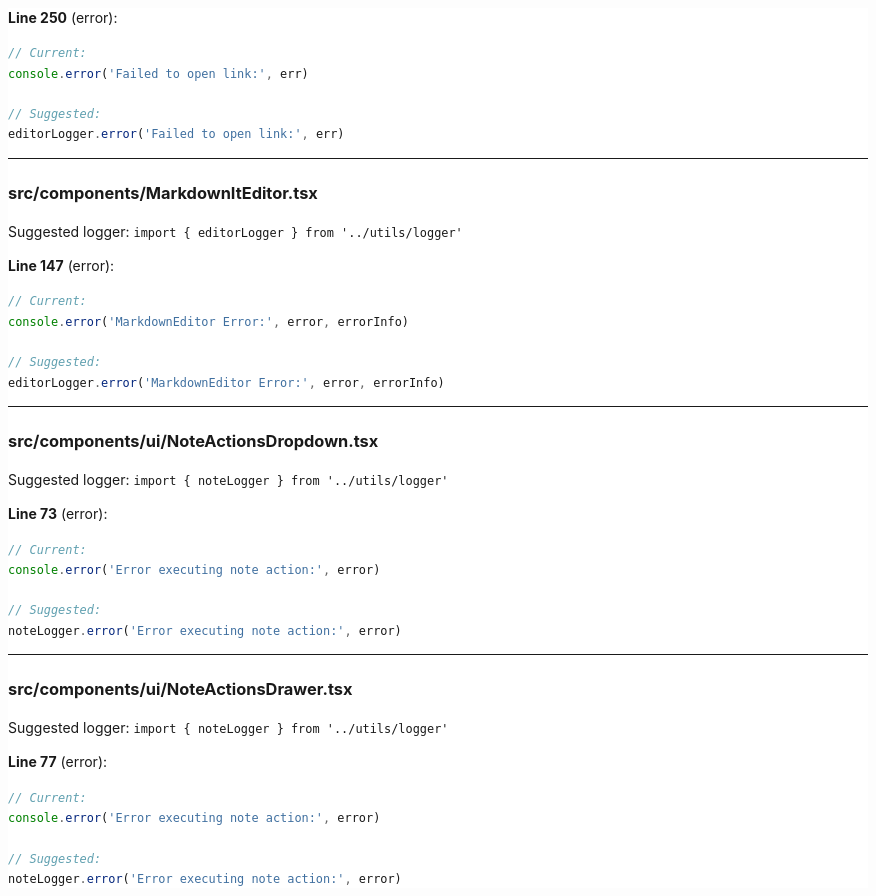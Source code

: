 **Line 250** (error):

```typescript
// Current:
console.error('Failed to open link:', err)

// Suggested:
editorLogger.error('Failed to open link:', err)
```

---

### src/components/MarkdownItEditor.tsx

Suggested logger: `import { editorLogger } from '../utils/logger'`

**Line 147** (error):

```typescript
// Current:
console.error('MarkdownEditor Error:', error, errorInfo)

// Suggested:
editorLogger.error('MarkdownEditor Error:', error, errorInfo)
```

---

### src/components/ui/NoteActionsDropdown.tsx

Suggested logger: `import { noteLogger } from '../utils/logger'`

**Line 73** (error):

```typescript
// Current:
console.error('Error executing note action:', error)

// Suggested:
noteLogger.error('Error executing note action:', error)
```

---

### src/components/ui/NoteActionsDrawer.tsx

Suggested logger: `import { noteLogger } from '../utils/logger'`

**Line 77** (error):

```typescript
// Current:
console.error('Error executing note action:', error)

// Suggested:
noteLogger.error('Error executing note action:', error)
```
